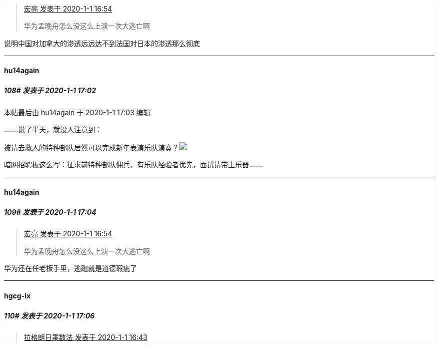 

<blockquote><a href="httphttps://bbs.saraba1st.com/2b/forum.php?mod=redirect&amp;goto=findpost&amp;pid=46055160&amp;ptid=1906893" target="_blank">宏亮 发表于 2020-1-1 16:54</a>

华为孟晚舟怎么没这么上演一次大逃亡啊</blockquote>
说明中国对加拿大的渗透远远达不到法国对日本的渗透那么彻底







-----

####  hu14again  
##### 108#       发表于 2020-1-1 17:02



 本帖最后由 hu14again 于 2020-1-1 17:03 编辑 

.......说了半天，就没人注意到：





被请去救人的特种部队居然可以完成新年表演乐队演奏？<img src="https://static.saraba1st.com/image/smiley/face2017/112.png" referrerpolicy="no-referrer">


暗网招聘板这么写：征求前特种部队佣兵，有乐队经验者优先，面试请带上乐器.......








-----

####  hu14again  
##### 109#       发表于 2020-1-1 17:04



<blockquote><a href="httphttps://bbs.saraba1st.com/2b/forum.php?mod=redirect&amp;goto=findpost&amp;pid=46055160&amp;ptid=1906893" target="_blank">宏亮 发表于 2020-1-1 16:54</a>

华为孟晚舟怎么没这么上演一次大逃亡啊</blockquote>
华为还在任老板手里，逃跑就是道德瑕疵了







-----

####  hgcg-ix  
##### 110#       发表于 2020-1-1 17:06



<blockquote><a href="httphttps://bbs.saraba1st.com/2b/forum.php?mod=redirect&amp;goto=findpost&amp;pid=46055091&amp;ptid=1906893" target="_blank">拉格朗日乘数法 发表于 2020-1-1 16:43</a>
